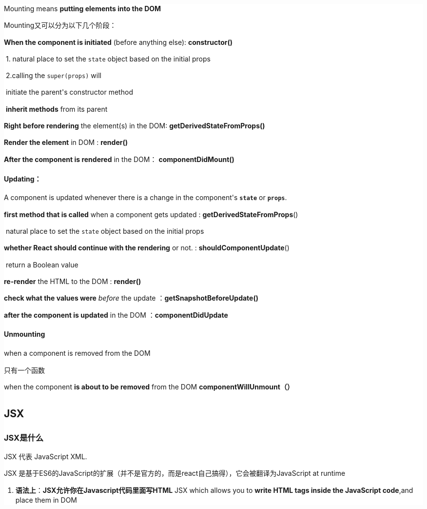 Mounting means **putting elements into the DOM**

Mounting又可以分为以下几个阶段：

**When the component is initiated** (before anything else):  **constructor()**

​	1. natural place to set the `state` object based on the initial props

​	2.calling the `super(props)` will 

​			initiate the parent's constructor method

​			**inherit methods** from its parent

**Right before rendering** the element(s) in the DOM:   **getDerivedStateFromProps()**

**Render the element** in DOM : **render()**

**After the component is rendered** in the DOM： **componentDidMount()**



#### **Updating**：

A component is updated whenever there is a change in the component's **`state`** or **`props`**.



**first method that is called** when a component gets updated : **getDerivedStateFromProps**()

​	 natural place to set the `state` object based on the initial props

**whether React should continue with the rendering** or not. : **shouldComponentUpdate**()

​	return a Boolean value

**re-render** the HTML to the DOM : **render()**

**check what the values were** *before* the update ：**getSnapshotBeforeUpdate()**

**after the component is updated** in the DOM ：**componentDidUpdate**



#### Unmounting

when a component is removed from the DOM

只有一个函数

when the component **is about to be removed** from the DOM **componentWillUnmount（）**





## JSX

### JSX是什么

JSX 代表 JavaScript XML.

JSX 是基于ES6的JavaScript的扩展（并不是官方的，而是react自己搞得），它会被翻译为JavaScript at runtime

1. **语法上**：**JSX允许你在Javascript代码里面写HTML** JSX which allows you to **write HTML tags inside the JavaScript code**,and place them in DOM
